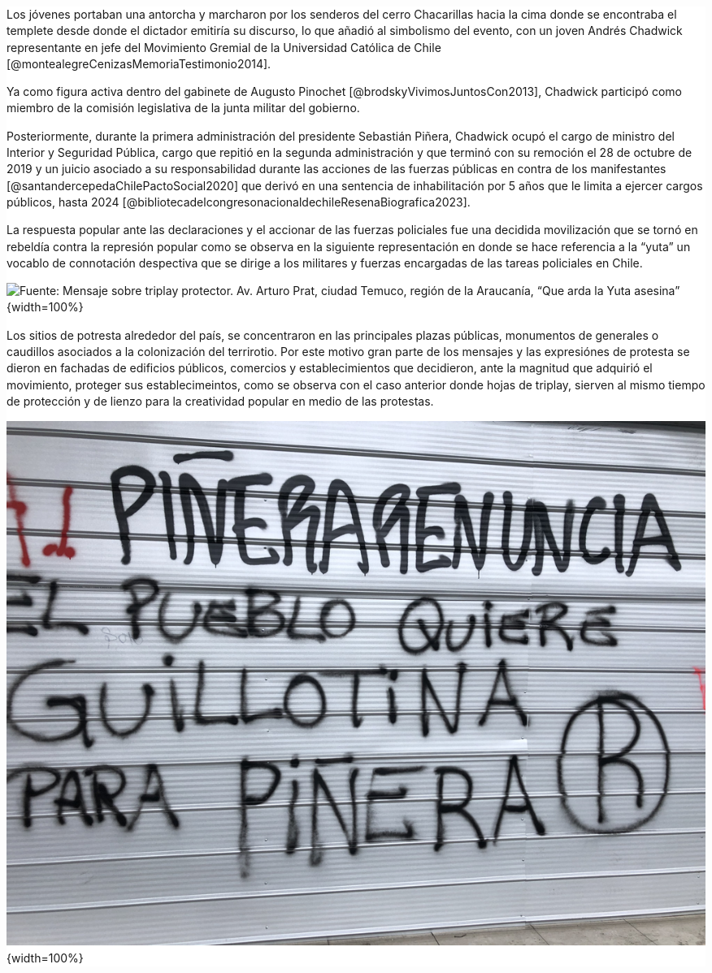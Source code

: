 
Los jóvenes portaban una antorcha y marcharon por los senderos del cerro Chacarillas hacia la cima donde se encontraba el templete desde donde el dictador emitiría su discurso, lo que añadió al simbolismo del evento, con un joven Andrés Chadwick representante en jefe del Movimiento Gremial de la Universidad Católica de Chile [@montealegreCenizasMemoriaTestimonio2014].  

Ya como figura activa dentro del gabinete de Augusto Pinochet [@brodskyVivimosJuntosCon2013], Chadwick participó como miembro de la comisión legislativa de la junta militar del gobierno.

Posteriormente, durante la primera administración del presidente Sebastián Piñera, Chadwick ocupó el cargo de ministro del Interior y Seguridad Pública, cargo que repitió en la segunda administración y que terminó con su remoción el 28 de octubre de 2019 y un juicio asociado a su responsabilidad durante las acciones de las fuerzas públicas en contra de los manifestantes [@santandercepedaChilePactoSocial2020] que derivó en una sentencia de inhabilitación por 5 años que le limita a ejercer cargos públicos, hasta 2024 [@bibliotecadelcongresonacionaldechileResenaBiografica2023].

La respuesta popular ante las declaraciones y el accionar de las fuerzas policiales fue una decidida movilización que se tornó en rebeldía contra la represión popular como se observa en la siguiente representación en donde se hace referencia a la “yuta” un vocablo de connotación despectiva que se dirige a los militares y fuerzas encargadas de las tareas policiales en Chile.

![Fuente: Mensaje sobre triplay protector. Av. Arturo Prat, ciudad Temuco, región de la Araucanía, “Que arda la Yuta asesina” ](images/IMG_1598.jpg){width=100%}

Los sitios de potresta alrededor del país, se concentraron en las principales plazas públicas, monumentos de generales o caudillos asociados a la colonización del terrirotio. Por este motivo gran parte de los mensajes y las expresiónes de protesta se dieron en fachadas de edificios públicos, comercios y establecimientos que decidieron, ante la magnitud que adquirió el movimiento, proteger sus establecimeintos, como se observa con el caso anterior donde hojas de triplay, sierven al mismo tiempo de protección y de lienzo para la creatividad popular en medio de las protestas.  

![Fuente: Mensaje en local comercial en centro de ciudad de Temuco, región de la Araucanía, “El pueblo quiere guillotina para Piñera” “Piñera Renuncia”](images/IMG_1985.jpg){width=100%}
